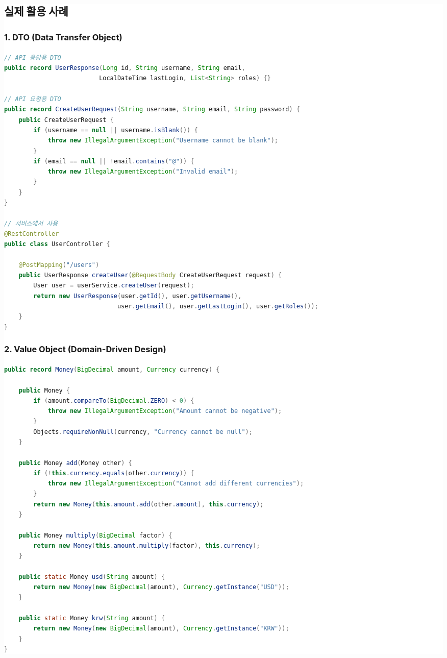 ## 실제 활용 사례

### 1. DTO (Data Transfer Object)
```java
// API 응답용 DTO
public record UserResponse(Long id, String username, String email, 
                          LocalDateTime lastLogin, List<String> roles) {}

// API 요청용 DTO
public record CreateUserRequest(String username, String email, String password) {
    public CreateUserRequest {
        if (username == null || username.isBlank()) {
            throw new IllegalArgumentException("Username cannot be blank");
        }
        if (email == null || !email.contains("@")) {
            throw new IllegalArgumentException("Invalid email");
        }
    }
}

// 서비스에서 사용
@RestController
public class UserController {
    
    @PostMapping("/users")
    public UserResponse createUser(@RequestBody CreateUserRequest request) {
        User user = userService.createUser(request);
        return new UserResponse(user.getId(), user.getUsername(), 
                               user.getEmail(), user.getLastLogin(), user.getRoles());
    }
}
```

### 2. Value Object (Domain-Driven Design)
```java
public record Money(BigDecimal amount, Currency currency) {
    
    public Money {
        if (amount.compareTo(BigDecimal.ZERO) < 0) {
            throw new IllegalArgumentException("Amount cannot be negative");
        }
        Objects.requireNonNull(currency, "Currency cannot be null");
    }
    
    public Money add(Money other) {
        if (!this.currency.equals(other.currency)) {
            throw new IllegalArgumentException("Cannot add different currencies");
        }
        return new Money(this.amount.add(other.amount), this.currency);
    }
    
    public Money multiply(BigDecimal factor) {
        return new Money(this.amount.multiply(factor), this.currency);
    }
    
    public static Money usd(String amount) {
        return new Money(new BigDecimal(amount), Currency.getInstance("USD"));
    }
    
    public static Money krw(String amount) {
        return new Money(new BigDecimal(amount), Currency.getInstance("KRW"));
    }
}
```